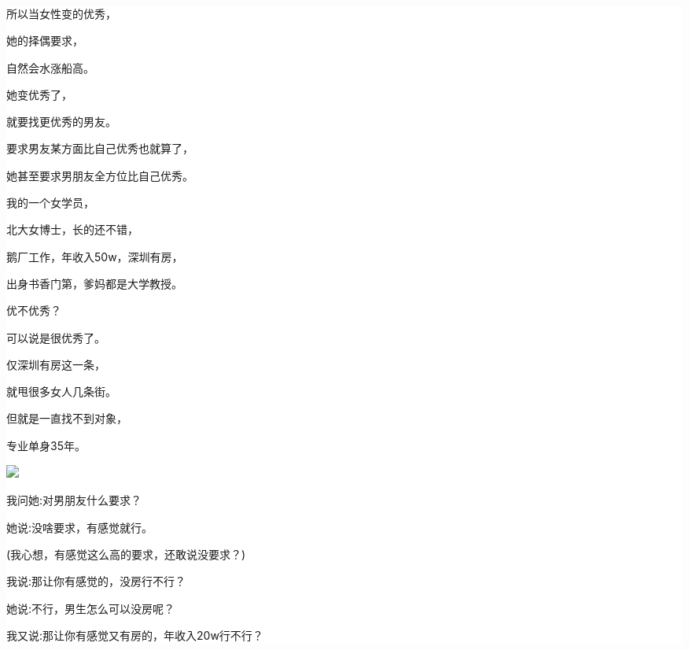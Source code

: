 所以当女性变的优秀，

  

她的择偶要求，

自然会水涨船高。

  

她变优秀了，

就要找更优秀的男友。

  

要求男友某方面比自己优秀也就算了，

她甚至要求男朋友全方位比自己优秀。

  

  

我的一个女学员，

北大女博士，长的还不错，

鹅厂工作，年收入50w，深圳有房，

出身书香门第，爹妈都是大学教授。

  

优不优秀？

可以说是很优秀了。

  

仅深圳有房这一条，

就甩很多女人几条街。

  

但就是一直找不到对象，

专业单身35年。



![](https://images.weserv.nl/?url=https%3A//pic4.zhimg.com/80/v2-e75b96231d787dd7b5d612a954c1d88e_720w.jpg%3Fsource%3D1940ef5c)

  

我问她:对男朋友什么要求？

她说:没啥要求，有感觉就行。

(我心想，有感觉这么高的要求，还敢说没要求？)

  

我说:那让你有感觉的，没房行不行？

她说:不行，男生怎么可以没房呢？

  

我又说:那让你有感觉又有房的，年收入20w行不行？
